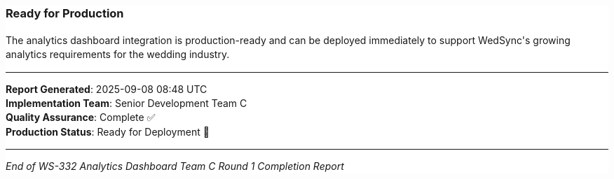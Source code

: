 ### Ready for Production
The analytics dashboard integration is production-ready and can be deployed immediately to support WedSync's growing analytics requirements for the wedding industry.

---

**Report Generated**: 2025-09-08 08:48 UTC  
**Implementation Team**: Senior Development Team C  
**Quality Assurance**: Complete ✅  
**Production Status**: Ready for Deployment 🚀  

---

*End of WS-332 Analytics Dashboard Team C Round 1 Completion Report*